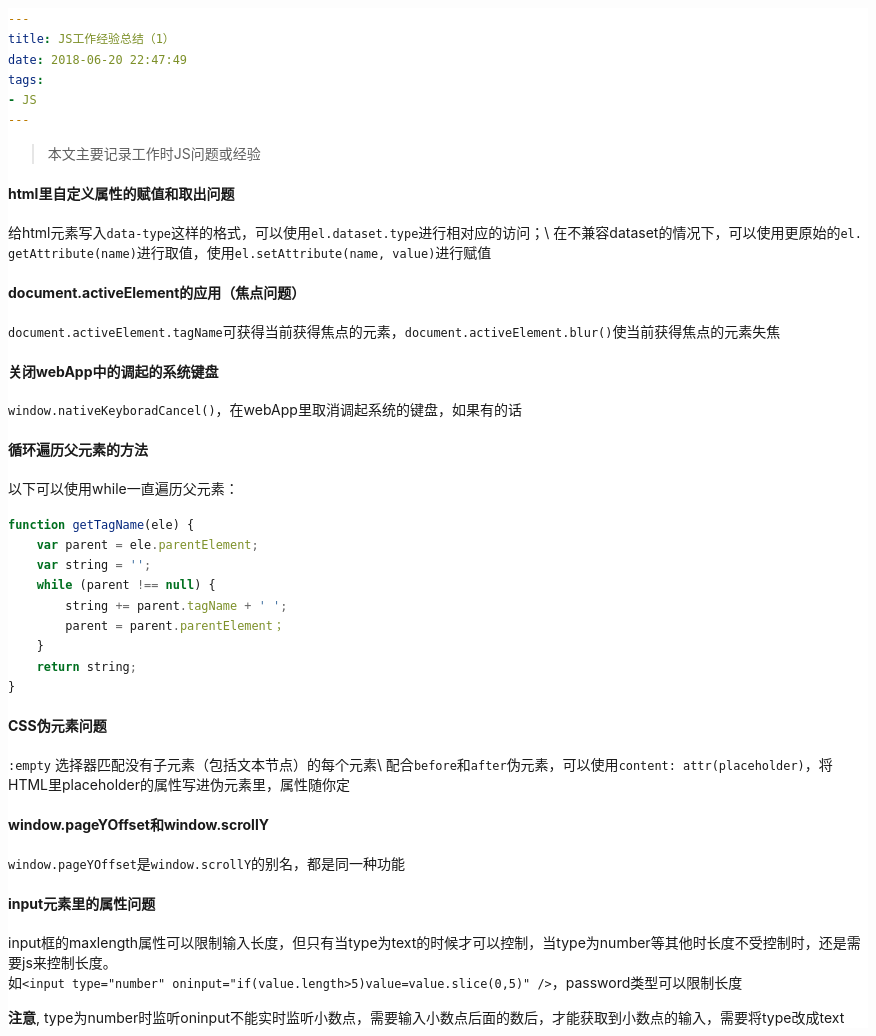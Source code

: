 ```yaml
---
title: JS工作经验总结（1）
date: 2018-06-20 22:47:49
tags:
- JS
---
```


> 本文主要记录工作时JS问题或经验

#### html里自定义属性的赋值和取出问题

给html元素写入`data-type`这样的格式，可以使用`el.dataset.type`进行相对应的访问；\\
在不兼容dataset的情况下，可以使用更原始的`el.getAttribute(name)`进行取值，使用`el.setAttribute(name, value)`进行赋值

#### document.activeElement的应用（焦点问题）

`document.activeElement.tagName`可获得当前获得焦点的元素，`document.activeElement.blur()`使当前获得焦点的元素失焦

#### 关闭webApp中的调起的系统键盘

`window.nativeKeyboradCancel()`，在webApp里取消调起系统的键盘，如果有的话

#### 循环遍历父元素的方法

以下可以使用while一直遍历父元素：

```javascript
function getTagName(ele) {
    var parent = ele.parentElement;
    var string = '';
    while (parent !== null) {
        string += parent.tagName + ' ';
        parent = parent.parentElement；
    }
    return string;
}
```



#### CSS伪元素问题

`:empty` 选择器匹配没有子元素（包括文本节点）的每个元素\\
配合`before`和`after`伪元素，可以使用`content: attr(placeholder)`，将HTML里placeholder的属性写进伪元素里，属性随你定

#### window.pageYOffset和window.scrollY

`window.pageYOffset`是`window.scrollY`的别名，都是同一种功能

#### input元素里的属性问题

input框的maxlength属性可以限制输入长度，但只有当type为text的时候才可以控制，当type为number等其他时长度不受控制时，还是需要js来控制长度。  
如`<input type="number" oninput="if(value.length>5)value=value.slice(0,5)" />`，password类型可以限制长度

**注意**, type为number时监听oninput不能实时监听小数点，需要输入小数点后面的数后，才能获取到小数点的输入，需要将type改成text
